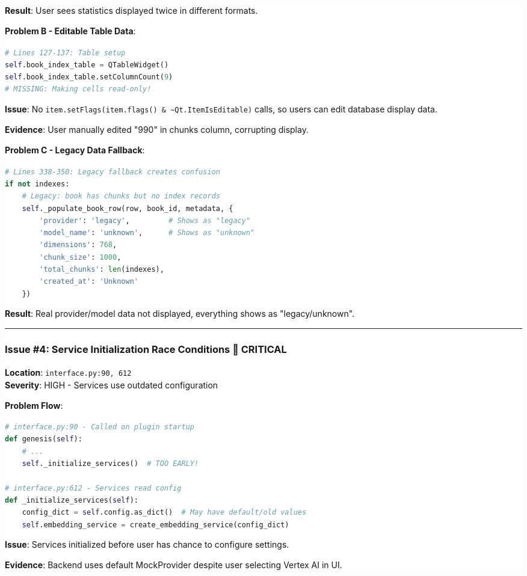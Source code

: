**Result**: User sees statistics displayed twice in different formats.

**Problem B - Editable Table Data**:
```python
# Lines 127-137: Table setup
self.book_index_table = QTableWidget()
self.book_index_table.setColumnCount(9)
# MISSING: Making cells read-only!
```

**Issue**: No `item.setFlags(item.flags() & ~Qt.ItemIsEditable)` calls, so users can edit database display data.

**Evidence**: User manually edited "990" in chunks column, corrupting display.

**Problem C - Legacy Data Fallback**:
```python
# Lines 338-350: Legacy fallback creates confusion
if not indexes:
    # Legacy: book has chunks but no index records
    self._populate_book_row(row, book_id, metadata, {
        'provider': 'legacy',         # Shows as "legacy" 
        'model_name': 'unknown',      # Shows as "unknown"
        'dimensions': 768,
        'chunk_size': 1000,
        'total_chunks': len(indexes),
        'created_at': 'Unknown'
    })
```

**Result**: Real provider/model data not displayed, everything shows as "legacy/unknown".

---

### **Issue #4: Service Initialization Race Conditions** 🔄 CRITICAL

**Location**: `interface.py:90, 612`  
**Severity**: HIGH - Services use outdated configuration

**Problem Flow**:
```python
# interface.py:90 - Called on plugin startup
def genesis(self):
    # ...
    self._initialize_services()  # TOO EARLY!

# interface.py:612 - Services read config
def _initialize_services(self):
    config_dict = self.config.as_dict()  # May have default/old values
    self.embedding_service = create_embedding_service(config_dict)
```

**Issue**: Services initialized before user has chance to configure settings.

**Evidence**: Backend uses default MockProvider despite user selecting Vertex AI in UI.
